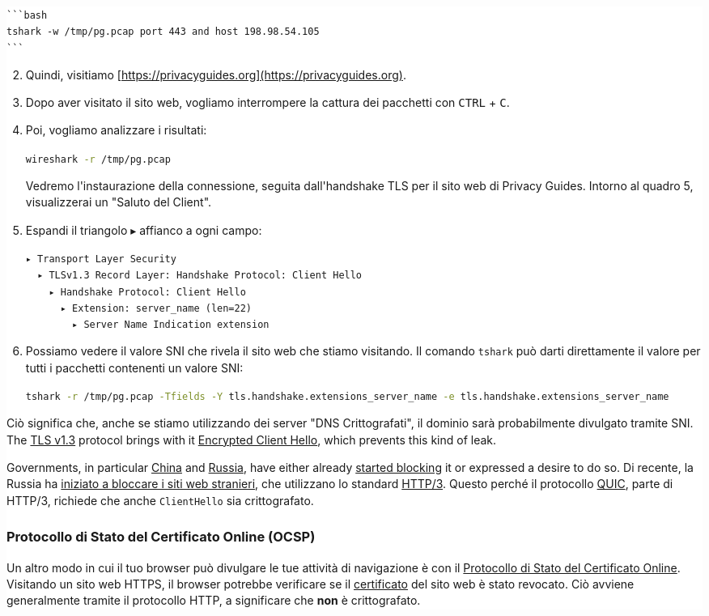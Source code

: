     ```bash
    tshark -w /tmp/pg.pcap port 443 and host 198.98.54.105
    ```

2. Quindi, visitiamo [https://privacyguides.org](https://privacyguides.org).

3. Dopo aver visitato il sito web, vogliamo interrompere la cattura dei pacchetti con <kbd>CTRL</kbd> + <kbd>C</kbd>.

4. Poi, vogliamo analizzare i risultati:

    ```bash
    wireshark -r /tmp/pg.pcap
    ```

    Vedremo l'instaurazione della connessione, seguita dall'handshake TLS per il sito web di Privacy Guides. Intorno al quadro 5, visualizzerai un "Saluto del Client".

5. Espandi il triangolo &#9656; affianco a ogni campo:

    ```text
    ▸ Transport Layer Security
      ▸ TLSv1.3 Record Layer: Handshake Protocol: Client Hello
        ▸ Handshake Protocol: Client Hello
          ▸ Extension: server_name (len=22)
            ▸ Server Name Indication extension
    ```

6. Possiamo vedere il valore SNI che rivela il sito web che stiamo visitando. Il comando `tshark` può darti direttamente il valore per tutti i pacchetti contenenti un valore SNI:

    ```bash
    tshark -r /tmp/pg.pcap -Tfields -Y tls.handshake.extensions_server_name -e tls.handshake.extensions_server_name
    ```

Ciò significa che, anche se stiamo utilizzando dei server "DNS Crittografati", il dominio sarà probabilmente divulgato tramite SNI. The [TLS v1.3](https://en.wikipedia.org/wiki/Transport_Layer_Security#TLS_1.3) protocol brings with it [Encrypted Client Hello](https://blog.cloudflare.com/encrypted-client-hello), which prevents this kind of leak.

Governments, in particular [China](https://zdnet.com/article/china-is-now-blocking-all-encrypted-https-traffic-using-tls-1-3-and-esni) and [Russia](https://zdnet.com/article/russia-wants-to-ban-the-use-of-secure-protocols-such-as-tls-1-3-doh-dot-esni), have either already [started blocking](https://en.wikipedia.org/wiki/Server_Name_Indication#Encrypted_Client_Hello) it or expressed a desire to do so. Di recente, la Russia ha [iniziato a bloccare i siti web stranieri](https://github.com/net4people/bbs/issues/108), che utilizzano lo standard [HTTP/3](https://en.wikipedia.org/wiki/HTTP/3). Questo perché il protocollo [QUIC](https://en.wikipedia.org/wiki/QUIC), parte di HTTP/3, richiede che anche `ClientHello` sia crittografato.

### Protocollo di Stato del Certificato Online (OCSP)

Un altro modo in cui il tuo browser può divulgare le tue attività di navigazione è con il [Protocollo di Stato del Certificato Online](https://en.wikipedia.org/wiki/Online_Certificate_Status_Protocol). Visitando un sito web HTTPS, il browser potrebbe verificare se il [certificato](https://en.wikipedia.org/wiki/Public_key_certificate) del sito web è stato revocato. Ciò avviene generalmente tramite il protocollo HTTP, a significare che **non** è crittografato.
